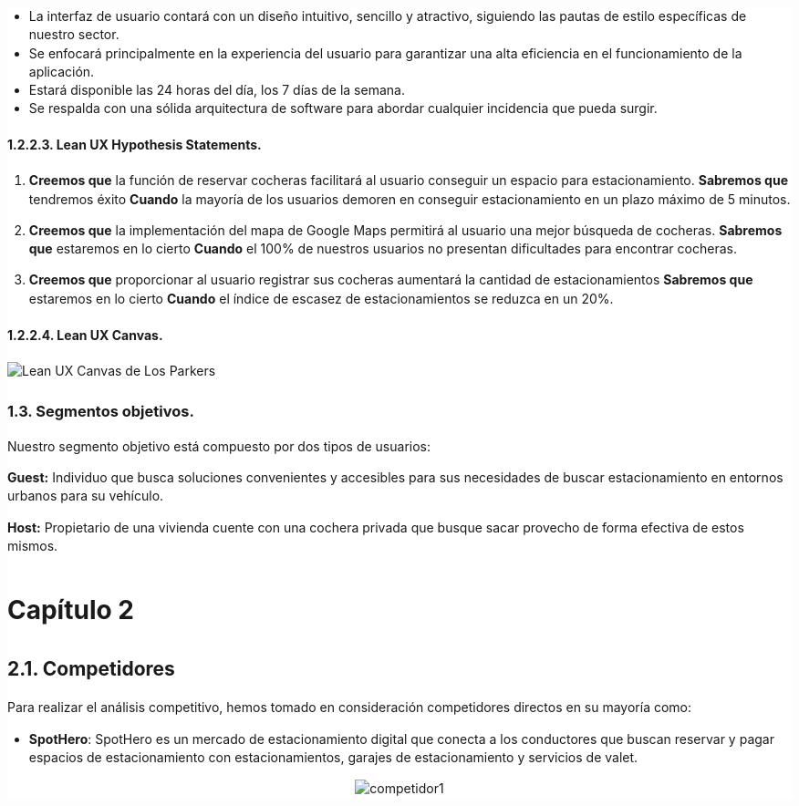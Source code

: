 - La interfaz de usuario contará con un diseño intuitivo, sencillo y atractivo, siguiendo las pautas de estilo específicas de nuestro sector.
- Se enfocará principalmente en la experiencia del usuario para garantizar una alta eficiencia en el funcionamiento de la aplicación.
- Estará disponible las 24 horas del día, los 7 días de la semana.
- Se respalda con una sólida arquitectura de software para abordar cualquier incidencia que pueda surgir.

#### 1.2.2.3. Lean UX Hypothesis Statements.

1. **Creemos que** la función de reservar cocheras facilitará al usuario conseguir un espacio para estacionamiento.
   **Sabremos que** tendremos éxito
   **Cuando** la mayoría de los usuarios demoren en conseguir estacionamiento en un plazo máximo de 5 minutos.

2. **Creemos que** la implementación del mapa de Google Maps permitirá al usuario una mejor búsqueda de cocheras.
   **Sabremos que** estaremos en lo cierto
   **Cuando** el 100% de nuestros usuarios no presentan dificultades para encontrar cocheras.

3. **Creemos que** proporcionar al usuario registrar sus cocheras aumentará la cantidad de estacionamientos
   **Sabremos que** estaremos en lo cierto
   **Cuando** el índice de escasez de estacionamientos se reduzca en un 20%.

#### 1.2.2.4. Lean UX Canvas.

![Lean UX Canvas de Los Parkers](./assets/lean-ux-canvas.jpg)

### 1.3. Segmentos objetivos.

Nuestro segmento objetivo está compuesto por dos tipos de usuarios:

**Guest:** Individuo que busca soluciones convenientes y accesibles para sus necesidades de buscar estacionamiento en entornos urbanos para su vehículo.

**Host:** Propietario de una vivienda cuente con una cochera privada que busque sacar provecho de forma efectiva de estos mismos.

# Capítulo 2

## 2.1. Competidores

Para realizar el análisis competitivo, hemos tomado en consideración competidores directos en su mayoría como:

- **SpotHero**: SpotHero es un mercado de estacionamiento digital que conecta a los conductores que buscan reservar y pagar espacios de estacionamiento con estacionamientos, garajes de estacionamiento y servicios de valet.

<div align="center"><img src="./assets/competidor1.PNG" alt="competidor1"/ width=15%>
</div>

